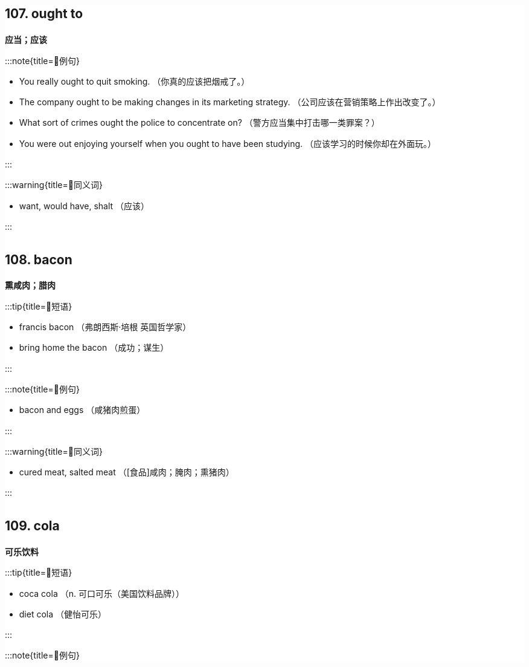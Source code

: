 
## 107. ought to

**应当；应该**

:::note{title=🎤例句}

- You really ought to quit smoking. （你真的应该把烟戒了。）

- The company ought to be making changes in its marketing strategy. （公司应该在营销策略上作出改变了。）

- What sort of crimes ought the police to concentrate on? （警方应当集中打击哪一类罪案？）

- You were out enjoying yourself when you ought to have been studying. （应该学习的时候你却在外面玩。）

:::

:::warning{title=🤔同义词}

- want, would have, shalt （应该）

:::


## 108. bacon

**熏咸肉；腊肉**

:::tip{title=🤩短语}

- francis bacon （弗朗西斯·培根 英国哲学家）

- bring home the bacon （成功；谋生）

:::

:::note{title=🎤例句}

- bacon and eggs （咸猪肉煎蛋）

:::

:::warning{title=🤔同义词}

- cured meat, salted meat （[食品]咸肉；腌肉；熏猪肉）

:::


## 109. cola

**可乐饮料**

:::tip{title=🤩短语}

- coca cola （n. 可口可乐（美国饮料品牌））

- diet cola （健怡可乐）

:::

:::note{title=🎤例句}

